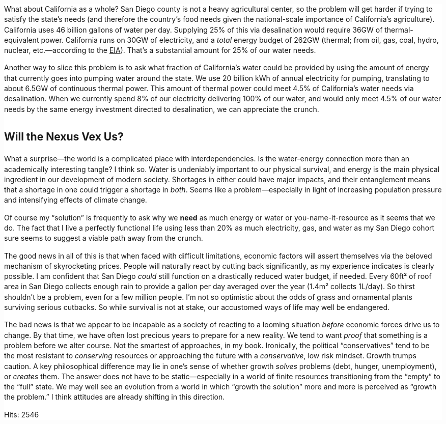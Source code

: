 What about California as a whole? San Diego county is not a heavy agricultural center, so the problem will get harder if trying to satisfy the state’s needs (and therefore the country’s food needs given the national-scale importance of California’s agriculture). California uses 46 billion gallons of water per day. Supplying 25% of this via desalination would require 36GW of thermal-equivalent power. California runs on 30GW of electricity, and a *total* energy budget of 262GW (thermal; from oil, gas, coal, hydro, nuclear, etc.—according to the [EIA](http://www.eia.gov/state/state-energy-profiles-data.cfm?sid=CA#Consumption "EIA assessment of California Energy")). That’s a substantial amount for 25% of our water needs.

Another way to slice this problem is to ask what fraction of California’s water could be provided by using the amount of energy that currently goes into pumping water around the state. We use 20 billion kWh of annual electricity for pumping, translating to about 6.5GW of continuous thermal power. This amount of thermal power could meet 4.5% of California’s water needs via desalination. When we currently spend 8% of our electricity delivering 100% of our water, and would only meet 4.5% of our water needs by the same energy investment directed to desalination, we can appreciate the crunch.

## Will the Nexus Vex Us?

What a surprise—the world is a complicated place with interdependencies. Is the water-energy connection more than an academically interesting tangle? I think so. Water is undeniably important to our physical survival, and energy is the main physical ingredient in our development of modern society. Shortages in either could have major impacts, and their entanglement means that a shortage in one could trigger a shortage in *both*. Seems like a problem—especially in light of increasing population pressure and intensifying effects of climate change.

Of course my “solution” is frequently to ask why we **need** as much energy or water or you-name-it-resource as it seems that we do. The fact that I live a perfectly functional life using less than 20% as much electricity, gas, and water as my San Diego cohort sure seems to suggest a viable path away from the crunch.

The good news in all of this is that when faced with difficult limitations, economic factors will assert themselves via the beloved mechanism of skyrocketing prices. People will naturally react by cutting back significantly, as my experience indicates is clearly possible. I am confident that San Diego *could* still function on a drastically reduced water budget, if needed. Every 60ft² of roof area in San Diego collects enough rain to provide a gallon per day averaged over the year (1.4m² collects 1L/day). So thirst shouldn’t be a problem, even for a few million people. I’m not so optimistic about the odds of grass and ornamental plants surviving serious cutbacks. So while survival is not at stake, our accustomed ways of life may well be endangered.

The bad news is that we appear to be incapable as a society of reacting to a looming situation *before* economic forces drive us to change. By that time, we have often lost precious years to prepare for a new reality. We tend to want *proof* that something is a problem before we alter course. Not the smartest of approaches, in my book. Ironically, the political “conservatives” tend to be the most resistant to *conserving* resources or approaching the future with a *conservative*, low risk mindset. Growth trumps caution. A key philosophical difference may lie in one’s sense of whether growth *solves* problems (debt, hunger, unemployment), or *creates* them. The answer does not have to be static—especially in a world of finite resources transitioning from the “empty” to the “full” state. We may well see an evolution from a world in which “growth the solution” more and more is perceived as “growth the problem.” I think attitudes are already shifting in this direction.

Hits: 2546

[](https://www.addtoany.com/add_to/facebook?linkurl=https%3A%2F%2Fdothemath.ucsd.edu%2F2012%2F10%2Fthe-energy-water-nexus%2F&linkname=The%20Energy-Water%20Nexus "Facebook")[](https://www.addtoany.com/add_to/twitter?linkurl=https%3A%2F%2Fdothemath.ucsd.edu%2F2012%2F10%2Fthe-energy-water-nexus%2F&linkname=The%20Energy-Water%20Nexus "Twitter")[](https://www.addtoany.com/add_to/email?linkurl=https%3A%2F%2Fdothemath.ucsd.edu%2F2012%2F10%2Fthe-energy-water-nexus%2F&linkname=The%20Energy-Water%20Nexus "Email")[](https://www.addtoany.com/share)
